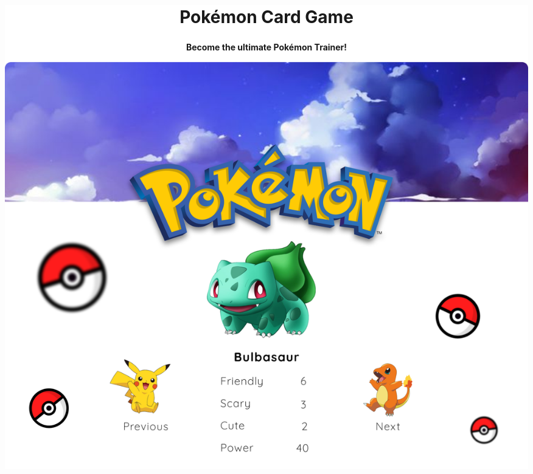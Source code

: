 <h1 align="center">Pokémon Card Game</h1>

<p align="center">
  <b>Become the ultimate Pokémon Trainer!</b>
</p>

<p align="center"><img width="100%" src=".github/desktop.png" alt="desktop version of the pokémon card game" /></p>